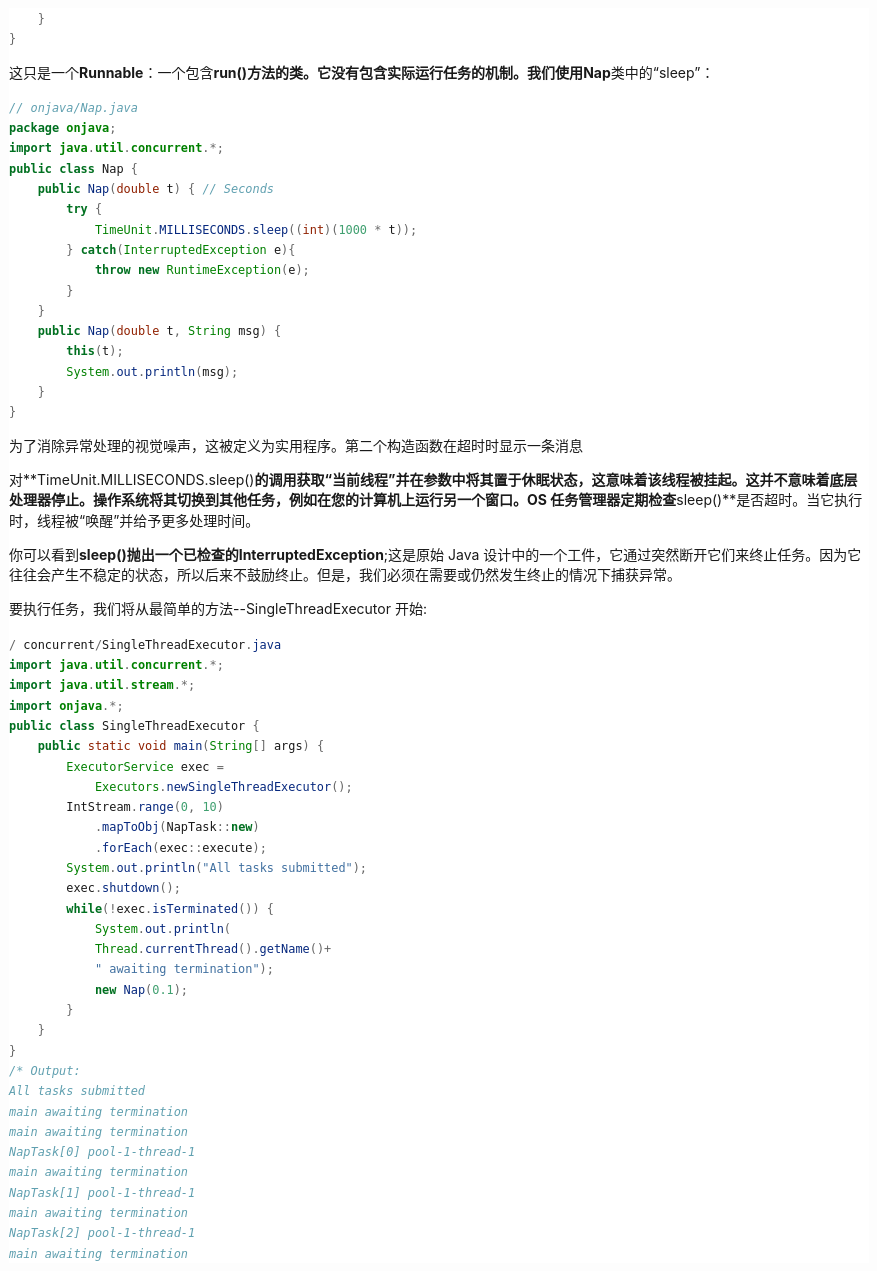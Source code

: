 ```java
    }
}
```

这只是一个**Runnable**：一个包含**run()**方法的类。它没有包含实际运行任务的机制。我们使用**Nap**类中的“sleep”：

```java
// onjava/Nap.java
package onjava;
import java.util.concurrent.*;
public class Nap {
    public Nap(double t) { // Seconds
        try {
            TimeUnit.MILLISECONDS.sleep((int)(1000 * t));
        } catch(InterruptedException e){
            throw new RuntimeException(e);
        }
    }
    public Nap(double t, String msg) {
        this(t);
        System.out.println(msg);
    }
}
```

为了消除异常处理的视觉噪声，这被定义为实用程序。第二个构造函数在超时时显示一条消息

对**TimeUnit.MILLISECONDS.sleep()**的调用获取“当前线程”并在参数中将其置于休眠状态，这意味着该线程被挂起。这并不意味着底层处理器停止。操作系统将其切换到其他任务，例如在您的计算机上运行另一个窗口。OS 任务管理器定期检查**sleep()**是否超时。当它执行时，线程被“唤醒”并给予更多处理时间。

你可以看到**sleep()**抛出一个已检查的**InterruptedException**;这是原始 Java 设计中的一个工件，它通过突然断开它们来终止任务。因为它往往会产生不稳定的状态，所以后来不鼓励终止。但是，我们必须在需要或仍然发生终止的情况下捕获异常。

要执行任务，我们将从最简单的方法--SingleThreadExecutor 开始:

```java
/ concurrent/SingleThreadExecutor.java
import java.util.concurrent.*;
import java.util.stream.*;
import onjava.*;
public class SingleThreadExecutor {
    public static void main(String[] args) {
        ExecutorService exec =
            Executors.newSingleThreadExecutor();
        IntStream.range(0, 10)
            .mapToObj(NapTask::new)
            .forEach(exec::execute);
        System.out.println("All tasks submitted");
        exec.shutdown();
        while(!exec.isTerminated()) {
            System.out.println(
            Thread.currentThread().getName()+
            " awaiting termination");
            new Nap(0.1);
        }
    }
}
/* Output:
All tasks submitted
main awaiting termination
main awaiting termination
NapTask[0] pool-1-thread-1
main awaiting termination
NapTask[1] pool-1-thread-1
main awaiting termination
NapTask[2] pool-1-thread-1
main awaiting termination
```